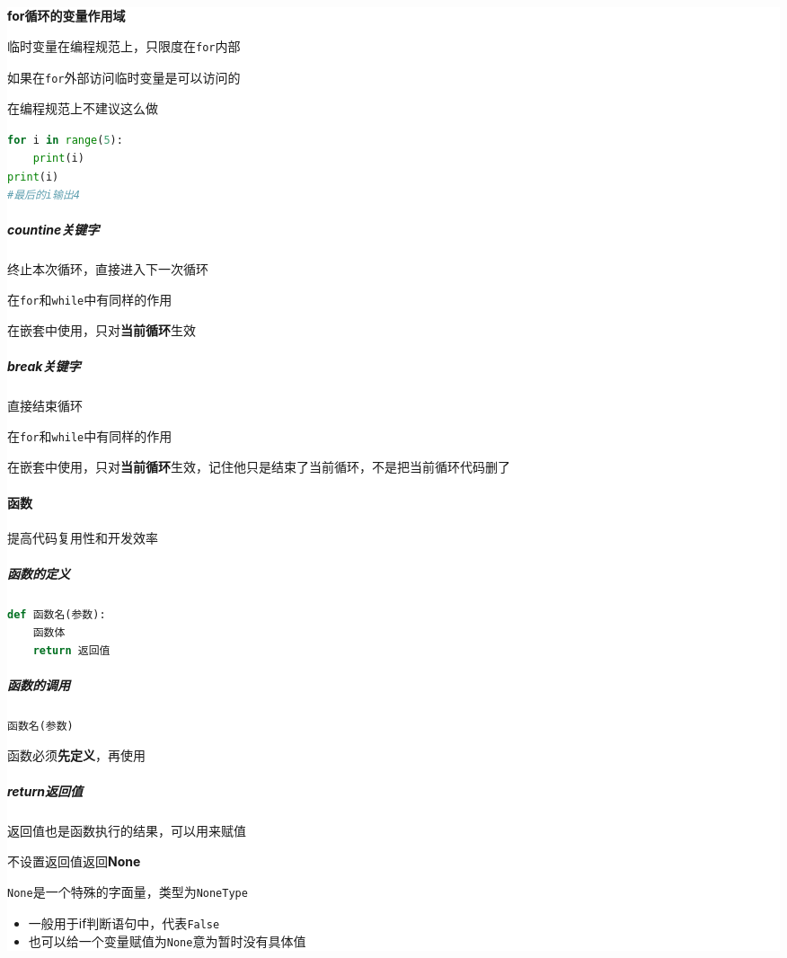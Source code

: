 **for循环的变量作用域**

临时变量在编程规范上，只限度在`for`内部

如果在`for`外部访问临时变量是可以访问的

在编程规范上不建议这么做

```python
for i in range(5):
    print(i)
print(i)
#最后的i输出4
```

##### countine关键字

终止本次循环，直接进入下一次循环

在`for`和`while`中有同样的作用

在嵌套中使用，只对**当前循环**生效

##### break关键字

直接结束循环

在`for`和`while`中有同样的作用

在嵌套中使用，只对**当前循环**生效，记住他只是结束了当前循环，不是把当前循环代码删了

#### 函数

提高代码复用性和开发效率

##### 函数的定义

```python
def 函数名(参数):
    函数体
    return 返回值
```

##### 函数的调用

```python
函数名(参数)
```

函数必须**先定义**，再使用

##### return返回值

返回值也是函数执行的结果，可以用来赋值

不设置返回值返回**None**

`None`是一个特殊的字面量，类型为`NoneType`

- 一般用于if判断语句中，代表`False`
- 也可以给一个变量赋值为`None`意为暂时没有具体值
